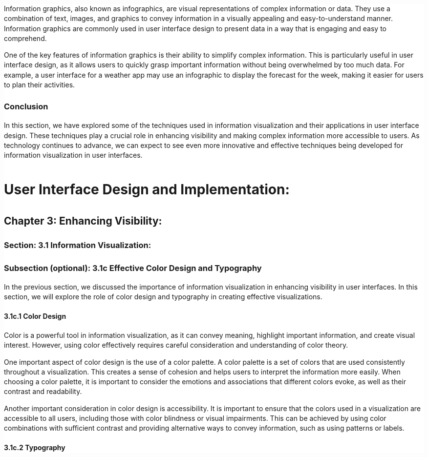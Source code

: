 Information graphics, also known as infographics, are visual representations of complex information or data. They use a combination of text, images, and graphics to convey information in a visually appealing and easy-to-understand manner. Information graphics are commonly used in user interface design to present data in a way that is engaging and easy to comprehend.

One of the key features of information graphics is their ability to simplify complex information. This is particularly useful in user interface design, as it allows users to quickly grasp important information without being overwhelmed by too much data. For example, a user interface for a weather app may use an infographic to display the forecast for the week, making it easier for users to plan their activities.

### Conclusion

In this section, we have explored some of the techniques used in information visualization and their applications in user interface design. These techniques play a crucial role in enhancing visibility and making complex information more accessible to users. As technology continues to advance, we can expect to see even more innovative and effective techniques being developed for information visualization in user interfaces.


# User Interface Design and Implementation:

## Chapter 3: Enhancing Visibility:

### Section: 3.1 Information Visualization:

### Subsection (optional): 3.1c Effective Color Design and Typography

In the previous section, we discussed the importance of information visualization in enhancing visibility in user interfaces. In this section, we will explore the role of color design and typography in creating effective visualizations.

#### 3.1c.1 Color Design

Color is a powerful tool in information visualization, as it can convey meaning, highlight important information, and create visual interest. However, using color effectively requires careful consideration and understanding of color theory.

One important aspect of color design is the use of a color palette. A color palette is a set of colors that are used consistently throughout a visualization. This creates a sense of cohesion and helps users to interpret the information more easily. When choosing a color palette, it is important to consider the emotions and associations that different colors evoke, as well as their contrast and readability.

Another important consideration in color design is accessibility. It is important to ensure that the colors used in a visualization are accessible to all users, including those with color blindness or visual impairments. This can be achieved by using color combinations with sufficient contrast and providing alternative ways to convey information, such as using patterns or labels.

#### 3.1c.2 Typography
